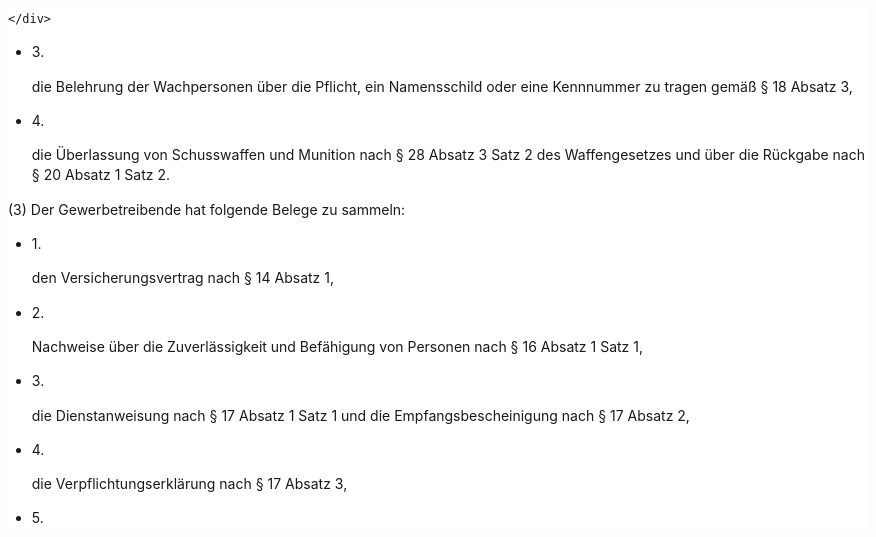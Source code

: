     </div>

  - 3\.
    
    <div>
    
    die Belehrung der Wachpersonen über die Pflicht, ein Namensschild
    oder eine Kennnummer zu tragen gemäß § 18 Absatz 3,
    
    </div>

  - 4\.
    
    <div>
    
    die Überlassung von Schusswaffen und Munition nach § 28 Absatz 3
    Satz 2 des Waffengesetzes und über die Rückgabe nach § 20 Absatz 1
    Satz 2.
    
    </div>

</div>

<div class="jurAbsatz">

(3) Der Gewerbetreibende hat folgende Belege zu sammeln:

  - 1\.
    
    <div>
    
    den Versicherungsvertrag nach § 14 Absatz 1,
    
    </div>

  - 2\.
    
    <div>
    
    Nachweise über die Zuverlässigkeit und Befähigung von Personen nach
    § 16 Absatz 1 Satz 1,
    
    </div>

  - 3\.
    
    <div>
    
    die Dienstanweisung nach § 17 Absatz 1 Satz 1 und die
    Empfangsbescheinigung nach § 17 Absatz 2,
    
    </div>

  - 4\.
    
    <div>
    
    die Verpflichtungserklärung nach § 17 Absatz 3,
    
    </div>

  - 5\.
    
    <div>
    